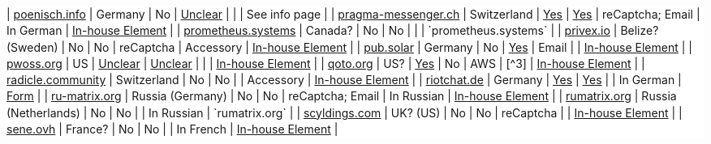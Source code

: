 | [poenisch.info](https://poenisch.info/matrix.php)                                                    | Germany                                | No                                                                                   | [Unclear](https://poenisch.info/datenschutz.php)                            |                                 |                                                     | See info page                                              |
| [pragma-messenger.ch](https://pragma-solution.com/de/Produkte/messenger/)                            | Switzerland                            | [Yes](https://pragma-solution.com/de/Produkte/messenger/Matrix-Nutzungsbedingungen)  | [Yes](https://pragma-solution.com/de/Produkte/messenger/Matrix-Datenschutz) | reCaptcha; Email                | In German                                           | [In-house Element](https://chat.pragma-messenger.ch/)      |
| [prometheus.systems](https://prometheus.systems)                                                     | Canada?                                | No                                                                                   | No                                                                          |                                 |                                                     | \`prometheus.systems\`                                     |
| [privex.io](https://privex.io)                                                                       | Belize? (Sweden)                       | No                                                                                   | No                                                                          | reCaptcha                       | Accessory                                           | [In-house Element](https://riot.privex.io/)                |
| [pub.solar](https://pub.solar)                                                                       | Germany                                | No                                                                                   | [Yes](https://pub.solar/privacy.html)                                       | Email                           |                                                     | [In-house Element](https://chat.pub.solar/)                |
| [pwoss.org](https://pwoss.org)                                                                       | US                                     | [Unclear](https://pwoss.org/terms-of-use.html)                                       | [Unclear](https://pwoss.org/privacy-policy.html)                            |                                 |                                                     | [In-house Element](https://element.pwoss.org/)             |
| [qoto.org](https://qoto.org/about/more)                                                              | US?                                    | [Yes](https://qoto.org/about/more)                                                   | No                                                                          | AWS                             | \[^3\]                                              | [In-house Element](https://element.qoto.org/)              |
| [radicle.community](https://docs.radicle.xyz/docs/get-involved/join-the-community)                   | Switzerland                            | No                                                                                   | No                                                                          |                                 | Accessory                                           | [In-house Element](https://matrix.radicle.community/)      |
| [riotchat.de](https://riotchat.de)                                                                   | Germany                                | [Yes](https://riotchat.de/legal/terms.html)                                          | [Yes](https://riotchat.de/legal/privacy.html)                               |                                 | In German                                           | [Form](https://riotchat.de/register/form.php)              |
| [ru-matrix.org](https://ru-matrix.org)                                                               | Russia (Germany)                       | No                                                                                   | No                                                                          | reCaptcha; Email                | In Russian                                          | [In-house Element](https://riot.ru-matrix.org/)            |
| [rumatrix.org](https://rumatrix.org)                                                                 | Russia (Netherlands)                   | No                                                                                   | No                                                                          |                                 | In Russian                                          | \`rumatrix.org\`                                           |
| [scyldings.com](https://scyldings.com/guide-joining-the-chat-server-on-scyldings-com/)               | UK? (US)                               | No                                                                                   | No                                                                          | reCaptcha                       |                                                     | [In-house Element](https://element.scyldings.com/)         |
| [sene.ovh](https://sene.ovh)                                                                         | France?                                | No                                                                                   | No                                                                          |                                 | In French                                           | [In-house Element](https://chat.sene.ovh/)                 |

[^1]: Email address is said to be optional for registration, but is actually required.
[^2]: No reCaptcha needed if using SSO, but email address is used as MXID username (eg. `@bob=40example.com:filik.eu`).
[^3]: The rules for their Mastodon instance (which are believed to apply to the Matrix homeserver as well) states that a user "must be \[...\] a S.T.E.M. student or professional to join," however the operator's stance is that the rule is only enforced on users who "appear to be anti-STEM" such as promoting anti-science conspiracy theories.
